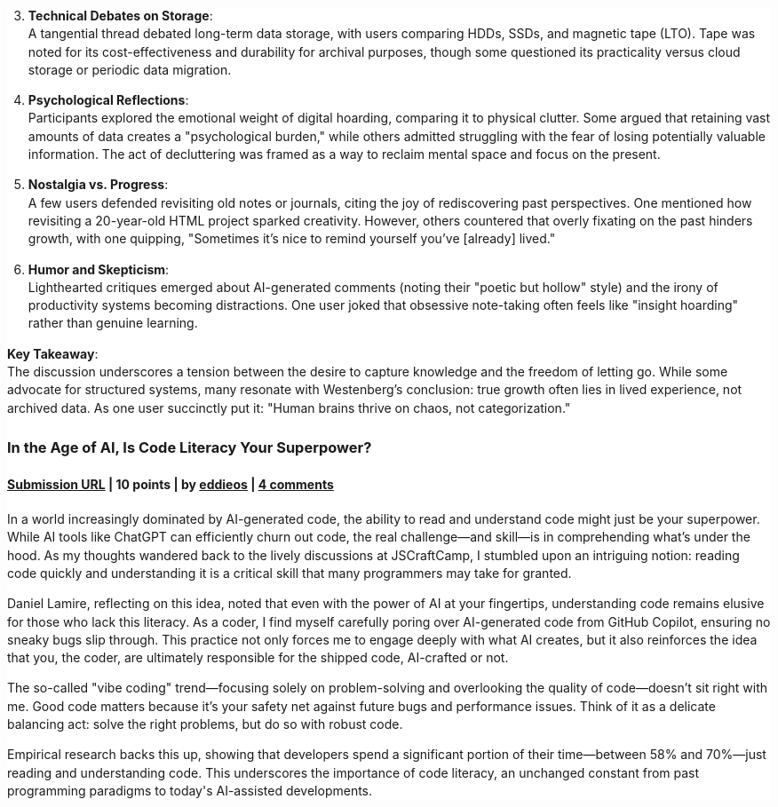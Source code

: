 3. **Technical Debates on Storage**:  
   A tangential thread debated long-term data storage, with users comparing HDDs, SSDs, and magnetic tape (LTO). Tape was noted for its cost-effectiveness and durability for archival purposes, though some questioned its practicality versus cloud storage or periodic data migration.

4. **Psychological Reflections**:  
   Participants explored the emotional weight of digital hoarding, comparing it to physical clutter. Some argued that retaining vast amounts of data creates a "psychological burden," while others admitted struggling with the fear of losing potentially valuable information. The act of decluttering was framed as a way to reclaim mental space and focus on the present.

5. **Nostalgia vs. Progress**:  
   A few users defended revisiting old notes or journals, citing the joy of rediscovering past perspectives. One mentioned how revisiting a 20-year-old HTML project sparked creativity. However, others countered that overly fixating on the past hinders growth, with one quipping, "Sometimes it’s nice to remind yourself you’ve [already] lived."

6. **Humor and Skepticism**:  
   Lighthearted critiques emerged about AI-generated comments (noting their "poetic but hollow" style) and the irony of productivity systems becoming distractions. One user joked that obsessive note-taking often feels like "insight hoarding" rather than genuine learning.

**Key Takeaway**:  
The discussion underscores a tension between the desire to capture knowledge and the freedom of letting go. While some advocate for structured systems, many resonate with Westenberg’s conclusion: true growth often lies in lived experience, not archived data. As one user succinctly put it: "Human brains thrive on chaos, not categorization."

### In the Age of AI, Is Code Literacy Your Superpower?

#### [Submission URL](https://pmbanugo.me/blog/ai-code-literacy) | 10 points | by [eddieos](https://news.ycombinator.com/user?id=eddieos) | [4 comments](https://news.ycombinator.com/item?id=44408573)

In a world increasingly dominated by AI-generated code, the ability to read and understand code might just be your superpower. While AI tools like ChatGPT can efficiently churn out code, the real challenge—and skill—is in comprehending what’s under the hood. As my thoughts wandered back to the lively discussions at JSCraftCamp, I stumbled upon an intriguing notion: reading code quickly and understanding it is a critical skill that many programmers may take for granted. 

Daniel Lamire, reflecting on this idea, noted that even with the power of AI at your fingertips, understanding code remains elusive for those who lack this literacy. As a coder, I find myself carefully poring over AI-generated code from GitHub Copilot, ensuring no sneaky bugs slip through. This practice not only forces me to engage deeply with what AI creates, but it also reinforces the idea that you, the coder, are ultimately responsible for the shipped code, AI-crafted or not.

The so-called "vibe coding" trend—focusing solely on problem-solving and overlooking the quality of code—doesn’t sit right with me. Good code matters because it’s your safety net against future bugs and performance issues. Think of it as a delicate balancing act: solve the right problems, but do so with robust code. 

Empirical research backs this up, showing that developers spend a significant portion of their time—between 58% and 70%—just reading and understanding code. This underscores the importance of code literacy, an unchanged constant from past programming paradigms to today's AI-assisted developments.
